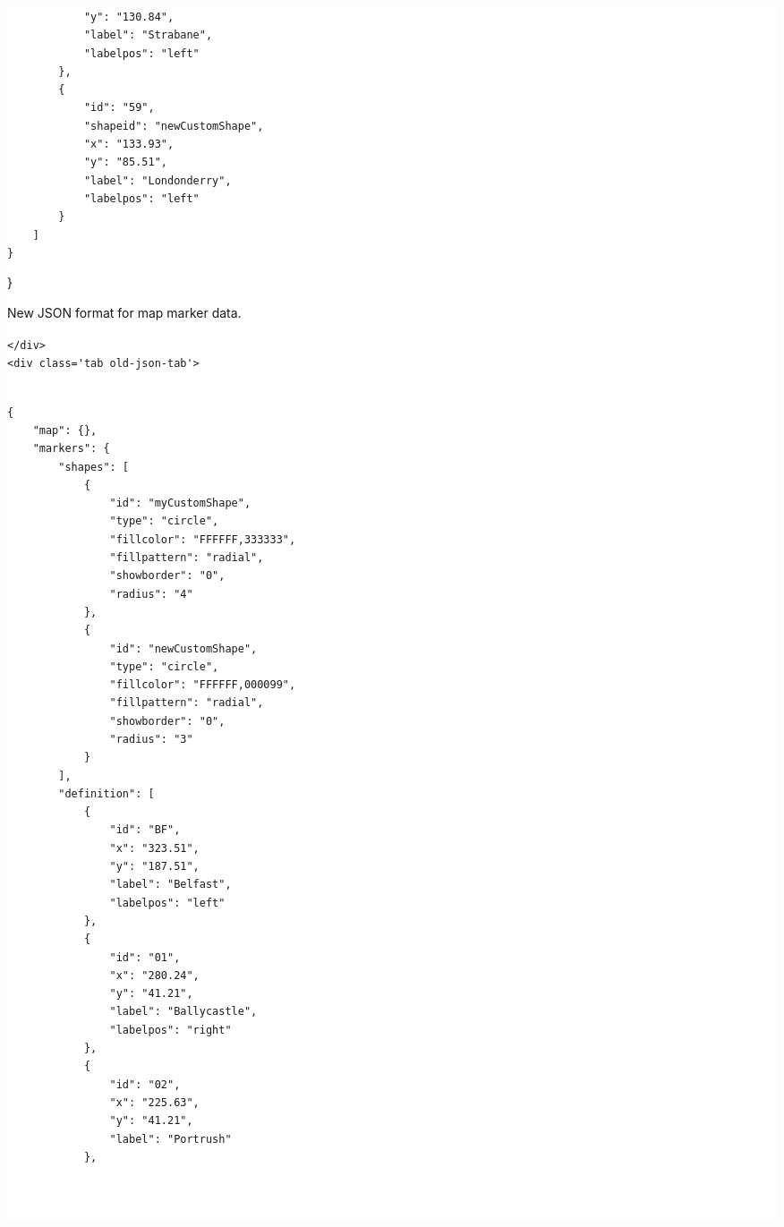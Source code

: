                 "y": "130.84",
                "label": "Strabane",
                "labelpos": "left"
            },
            {
                "id": "59",
                "shapeid": "newCustomShape",
                "x": "133.93",
                "y": "85.51",
                "label": "Londonderry",
                "labelpos": "left"
            }
        ]
    }
}
</code></pre>


<p class='text-success'>New JSON format for map marker data.</p>

    </div>
    <div class='tab old-json-tab'>
<pre><code class="language-javascript">
{
    "map": {},
    "markers": {
        "shapes": [
            {
                "id": "myCustomShape",
                "type": "circle",
                "fillcolor": "FFFFFF,333333",
                "fillpattern": "radial",
                "showborder": "0",
                "radius": "4"
            },
            {
                "id": "newCustomShape",
                "type": "circle",
                "fillcolor": "FFFFFF,000099",
                "fillpattern": "radial",
                "showborder": "0",
                "radius": "3"
            }
        ],
        "definition": [
            {
                "id": "BF",
                "x": "323.51",
                "y": "187.51",
                "label": "Belfast",
                "labelpos": "left"
            },
            {
                "id": "01",
                "x": "280.24",
                "y": "41.21",
                "label": "Ballycastle",
                "labelpos": "right"
            },
            {
                "id": "02",
                "x": "225.63",
                "y": "41.21",
                "label": "Portrush"
            },
